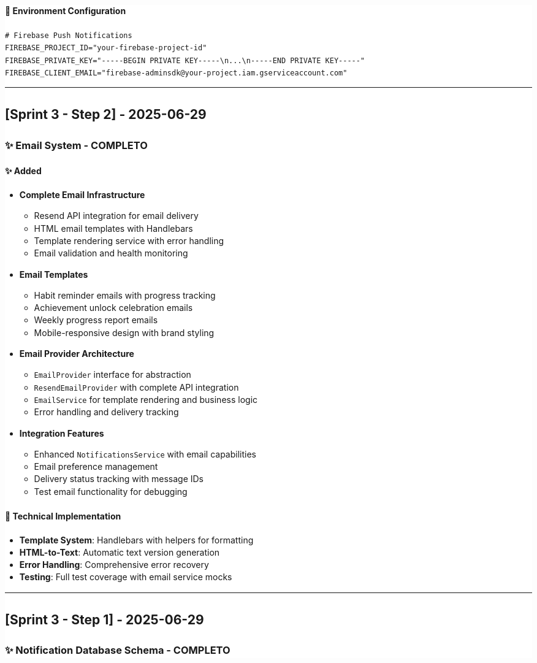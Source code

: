 #### 🔐 Environment Configuration

```env
# Firebase Push Notifications
FIREBASE_PROJECT_ID="your-firebase-project-id"
FIREBASE_PRIVATE_KEY="-----BEGIN PRIVATE KEY-----\n...\n-----END PRIVATE KEY-----"
FIREBASE_CLIENT_EMAIL="firebase-adminsdk@your-project.iam.gserviceaccount.com"
```

---

## [Sprint 3 - Step 2] - 2025-06-29

### ✨ Email System - COMPLETO

#### ✨ Added

- **Complete Email Infrastructure**
  - Resend API integration for email delivery
  - HTML email templates with Handlebars
  - Template rendering service with error handling
  - Email validation and health monitoring

- **Email Templates**
  - Habit reminder emails with progress tracking
  - Achievement unlock celebration emails
  - Weekly progress report emails
  - Mobile-responsive design with brand styling

- **Email Provider Architecture**
  - `EmailProvider` interface for abstraction
  - `ResendEmailProvider` with complete API integration
  - `EmailService` for template rendering and business logic
  - Error handling and delivery tracking

- **Integration Features**
  - Enhanced `NotificationsService` with email capabilities
  - Email preference management
  - Delivery status tracking with message IDs
  - Test email functionality for debugging

#### 🔧 Technical Implementation

- **Template System**: Handlebars with helpers for formatting
- **HTML-to-Text**: Automatic text version generation
- **Error Handling**: Comprehensive error recovery
- **Testing**: Full test coverage with email service mocks

---

## [Sprint 3 - Step 1] - 2025-06-29

### ✨ Notification Database Schema - COMPLETO

